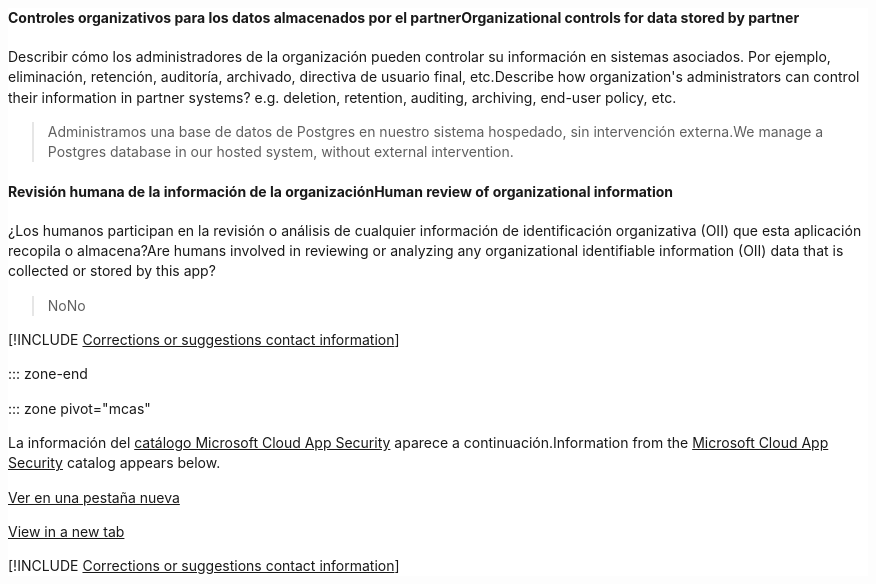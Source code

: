 #### <a name="organizational-controls-for-data-stored-by-partner"></a><span data-ttu-id="cbcc7-139">Controles organizativos para los datos almacenados por el partner</span><span class="sxs-lookup"><span data-stu-id="cbcc7-139">Organizational controls for data stored by partner</span></span>

<span data-ttu-id="cbcc7-140">Describir cómo los administradores de la organización pueden controlar su información en sistemas asociados. Por ejemplo, eliminación, retención, auditoría, archivado, directiva de usuario final, etc.</span><span class="sxs-lookup"><span data-stu-id="cbcc7-140">Describe how organization's administrators can control their information in partner systems? e.g. deletion, retention, auditing, archiving, end-user policy, etc.</span></span>

><span data-ttu-id="cbcc7-141">Administramos una base de datos de Postgres en nuestro sistema hospedado, sin intervención externa.</span><span class="sxs-lookup"><span data-stu-id="cbcc7-141">We manage a Postgres database in our hosted system, without external intervention.</span></span>

#### <a name="human-review-of-organizational-information"></a><span data-ttu-id="cbcc7-142">Revisión humana de la información de la organización</span><span class="sxs-lookup"><span data-stu-id="cbcc7-142">Human review of organizational information</span></span>

<span data-ttu-id="cbcc7-143">¿Los humanos participan en la revisión o análisis de cualquier información de identificación organizativa (OII) que esta aplicación recopila o almacena?</span><span class="sxs-lookup"><span data-stu-id="cbcc7-143">Are humans involved in reviewing or analyzing any organizational identifiable information (OII) data that is collected or stored by this app?</span></span>

><span data-ttu-id="cbcc7-144">No</span><span class="sxs-lookup"><span data-stu-id="cbcc7-144">No</span></span>

[!INCLUDE [Corrections or suggestions contact information](../includes/corrections-or-suggestions.md)]

::: zone-end

::: zone pivot="mcas"

<span data-ttu-id="cbcc7-145">La información del [catálogo Microsoft Cloud App Security](https://www.microsoft.com/enterprise-mobility-security/cloud-app-security) aparece a continuación.</span><span class="sxs-lookup"><span data-stu-id="cbcc7-145">Information from the [Microsoft Cloud App Security](https://www.microsoft.com/enterprise-mobility-security/cloud-app-security) catalog appears below.</span></span>

<iframe height='1020' title='<span data-ttu-id="cbcc7-146">Microsoft Cloud App Security Información</span><span class="sxs-lookup"><span data-stu-id="cbcc7-146">Microsoft Cloud App Security Information</span></span>' src='https://appmcasinfoprod.azurewebsites.net/#/dashboard/39732' frameborder='no' style='width: 100%;'></iframe><span data-ttu-id="cbcc7-147">

<a href="https://appmcasinfoprod.azurewebsites.net/#/dashboard/39732" target="_blank">Ver en una pestaña nueva</a></span><span class="sxs-lookup"><span data-stu-id="cbcc7-147">

<a href="https://appmcasinfoprod.azurewebsites.net/#/dashboard/39732" target="_blank">View in a new tab</a></span></span>

[!INCLUDE [Corrections or suggestions contact information](../includes/corrections-or-suggestions.md)]
